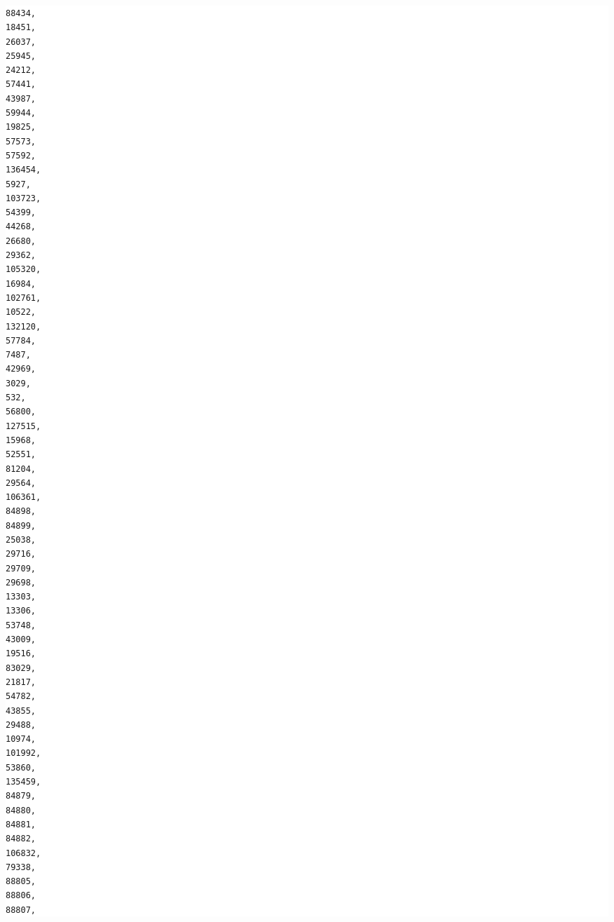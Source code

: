     88434,
    18451,
    26037,
    25945,
    24212,
    57441,
    43987,
    59944,
    19825,
    57573,
    57592,
    136454,
    5927,
    103723,
    54399,
    44268,
    26680,
    29362,
    105320,
    16984,
    102761,
    10522,
    132120,
    57784,
    7487,
    42969,
    3029,
    532,
    56800,
    127515,
    15968,
    52551,
    81204,
    29564,
    106361,
    84898,
    84899,
    25038,
    29716,
    29709,
    29698,
    13303,
    13306,
    53748,
    43009,
    19516,
    83029,
    21817,
    54782,
    43855,
    29488,
    10974,
    101992,
    53860,
    135459,
    84879,
    84880,
    84881,
    84882,
    106832,
    79338,
    88805,
    88806,
    88807,
